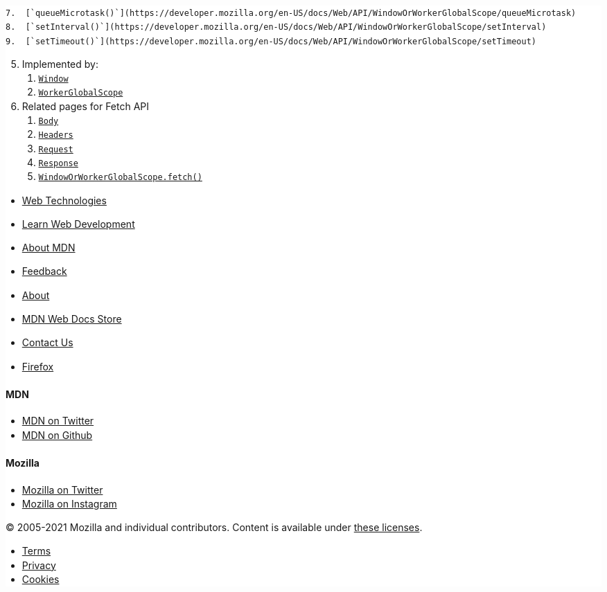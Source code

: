     7.  [`queueMicrotask()`](https://developer.mozilla.org/en-US/docs/Web/API/WindowOrWorkerGlobalScope/queueMicrotask)
    8.  [`setInterval()`](https://developer.mozilla.org/en-US/docs/Web/API/WindowOrWorkerGlobalScope/setInterval)
    9.  [`setTimeout()`](https://developer.mozilla.org/en-US/docs/Web/API/WindowOrWorkerGlobalScope/setTimeout)
5.  Implemented by:
    1.  [`Window`](https://developer.mozilla.org/en-US/docs/Web/API/Window)
    2.  [`WorkerGlobalScope`](https://developer.mozilla.org/en-US/docs/Web/API/WorkerGlobalScope)
6.  Related pages for Fetch API
    1.  [`Body`](https://developer.mozilla.org/en-US/docs/Web/API/Body)
    2.  [`Headers`](https://developer.mozilla.org/en-US/docs/Web/API/Headers)
    3.  [`Request`](https://developer.mozilla.org/en-US/docs/Web/API/Request)
    4.  [`Response`](https://developer.mozilla.org/en-US/docs/Web/API/Response)
    5.  [`WindowOrWorkerGlobalScope.fetch()`](https://developer.mozilla.org/en-US/docs/Web/API/WindowOrWorkerGlobalScope/fetch)

-   [Web Technologies](https://developer.mozilla.org/en-US/docs/Web)
-   [Learn Web Development](https://developer.mozilla.org/en-US/docs/Learn)
-   [About MDN](https://developer.mozilla.org/en-US/docs/MDN/About)
-   [Feedback](https://developer.mozilla.org/en-US/docs/MDN/Feedback)



-   [About](https://www.mozilla.org/about/)
-   [MDN Web Docs Store](https://shop.spreadshirt.com/mdn-store/)
-   [Contact Us](https://www.mozilla.org/contact/)
-   [Firefox](https://www.mozilla.org/firefox/?utm_source=developer.mozilla.org&utm_campaign=footer&utm_medium=referral)

#### MDN

-   <a href="https://twitter.com/mozdevnet" class="social-icon twitter"><span class="visually-hidden">MDN on Twitter</span></a>
-   <a href="https://github.com/mdn/" class="social-icon github"><span class="visually-hidden">MDN on Github</span></a>

#### Mozilla

-   <a href="https://twitter.com/mozilla" class="social-icon twitter"><span class="visually-hidden">Mozilla on Twitter</span></a>
-   <a href="https://www.instagram.com/mozillagram/" class="social-icon instagram"><span class="visually-hidden">Mozilla on Instagram</span></a>

© 2005-2021 Mozilla and individual contributors. Content is available under [these licenses](https://developer.mozilla.org/docs/MDN/About#Copyrights_and_licenses).

-   [Terms](https://www.mozilla.org/about/legal/terms/mozilla)
-   [Privacy](https://www.mozilla.org/privacy/websites/)
-   [Cookies](https://www.mozilla.org/privacy/websites/#cookies)
